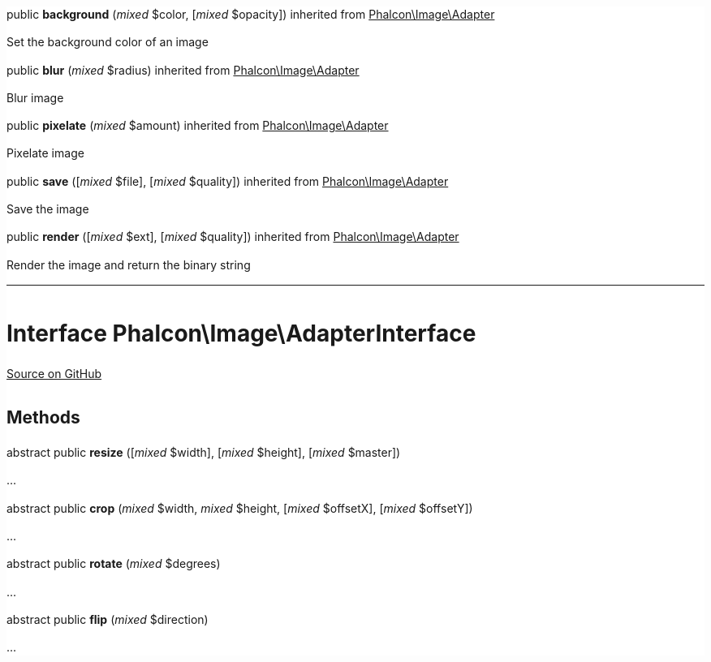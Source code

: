 
public  **background** (*mixed* $color, [*mixed* $opacity]) inherited from [Phalcon\Image\Adapter](/3.4/en/api/Phalcon_Image_Adapter)

Set the background color of an image



public  **blur** (*mixed* $radius) inherited from [Phalcon\Image\Adapter](/3.4/en/api/Phalcon_Image_Adapter)

Blur image



public  **pixelate** (*mixed* $amount) inherited from [Phalcon\Image\Adapter](/3.4/en/api/Phalcon_Image_Adapter)

Pixelate image



public  **save** ([*mixed* $file], [*mixed* $quality]) inherited from [Phalcon\Image\Adapter](/3.4/en/api/Phalcon_Image_Adapter)

Save the image



public  **render** ([*mixed* $ext], [*mixed* $quality]) inherited from [Phalcon\Image\Adapter](/3.4/en/api/Phalcon_Image_Adapter)

Render the image and return the binary string




<hr>

# Interface **Phalcon\Image\AdapterInterface**

<a href="https://github.com/phalcon/cphalcon/tree/v3.4.0/phalcon/image/adapterinterface.zep" class="btn btn-default btn-sm">Source on GitHub</a>

## Methods
abstract public  **resize** ([*mixed* $width], [*mixed* $height], [*mixed* $master])

...


abstract public  **crop** (*mixed* $width, *mixed* $height, [*mixed* $offsetX], [*mixed* $offsetY])

...


abstract public  **rotate** (*mixed* $degrees)

...


abstract public  **flip** (*mixed* $direction)

...

